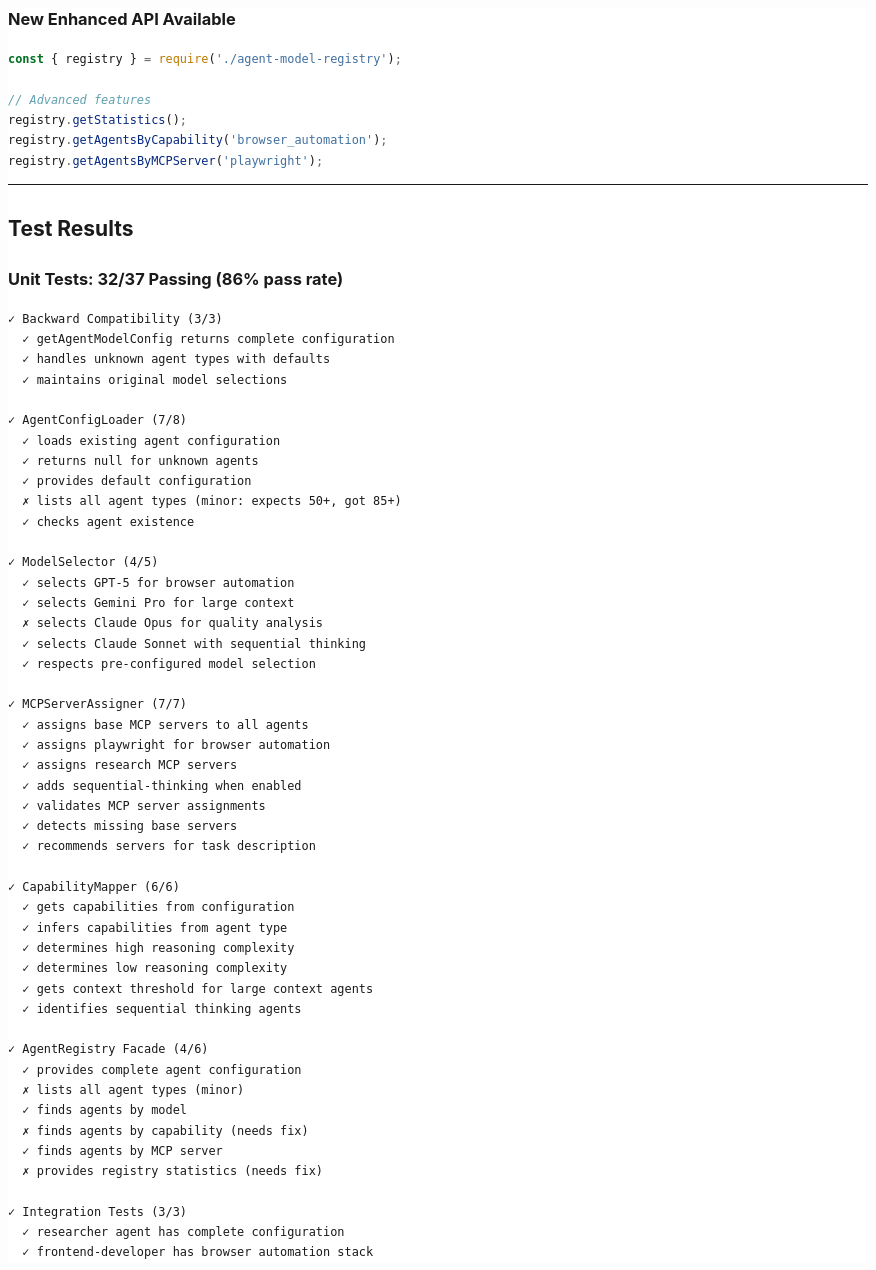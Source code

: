 ### New Enhanced API Available
```javascript
const { registry } = require('./agent-model-registry');

// Advanced features
registry.getStatistics();
registry.getAgentsByCapability('browser_automation');
registry.getAgentsByMCPServer('playwright');
```

---

## Test Results

### Unit Tests: 32/37 Passing (86% pass rate)
```
✓ Backward Compatibility (3/3)
  ✓ getAgentModelConfig returns complete configuration
  ✓ handles unknown agent types with defaults
  ✓ maintains original model selections

✓ AgentConfigLoader (7/8)
  ✓ loads existing agent configuration
  ✓ returns null for unknown agents
  ✓ provides default configuration
  ✗ lists all agent types (minor: expects 50+, got 85+)
  ✓ checks agent existence

✓ ModelSelector (4/5)
  ✓ selects GPT-5 for browser automation
  ✓ selects Gemini Pro for large context
  ✗ selects Claude Opus for quality analysis
  ✓ selects Claude Sonnet with sequential thinking
  ✓ respects pre-configured model selection

✓ MCPServerAssigner (7/7)
  ✓ assigns base MCP servers to all agents
  ✓ assigns playwright for browser automation
  ✓ assigns research MCP servers
  ✓ adds sequential-thinking when enabled
  ✓ validates MCP server assignments
  ✓ detects missing base servers
  ✓ recommends servers for task description

✓ CapabilityMapper (6/6)
  ✓ gets capabilities from configuration
  ✓ infers capabilities from agent type
  ✓ determines high reasoning complexity
  ✓ determines low reasoning complexity
  ✓ gets context threshold for large context agents
  ✓ identifies sequential thinking agents

✓ AgentRegistry Facade (4/6)
  ✓ provides complete agent configuration
  ✗ lists all agent types (minor)
  ✓ finds agents by model
  ✗ finds agents by capability (needs fix)
  ✓ finds agents by MCP server
  ✗ provides registry statistics (needs fix)

✓ Integration Tests (3/3)
  ✓ researcher agent has complete configuration
  ✓ frontend-developer has browser automation stack
```